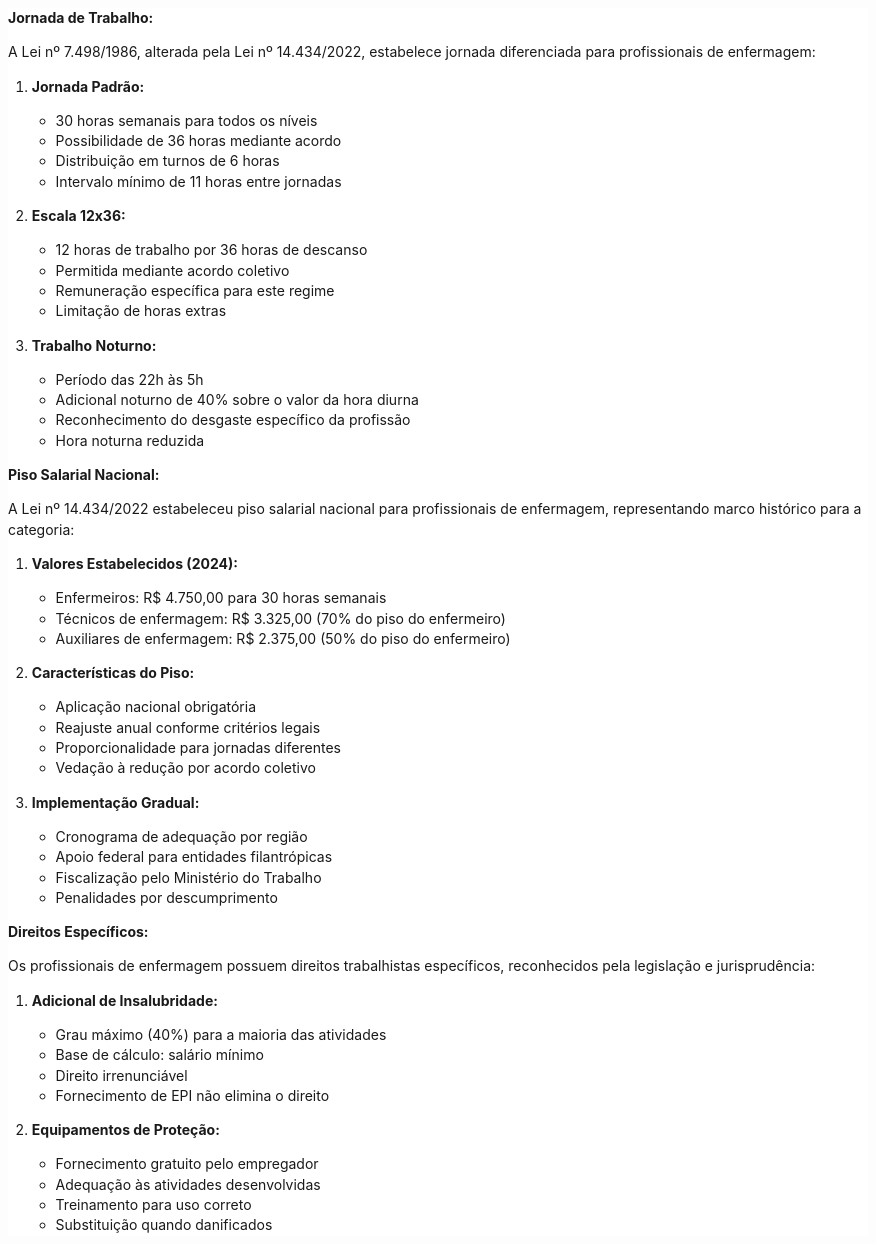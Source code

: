 **Jornada de Trabalho:**

A Lei nº 7.498/1986, alterada pela Lei nº 14.434/2022, estabelece jornada diferenciada para profissionais de enfermagem:

1. **Jornada Padrão:**
   - 30 horas semanais para todos os níveis
   - Possibilidade de 36 horas mediante acordo
   - Distribuição em turnos de 6 horas
   - Intervalo mínimo de 11 horas entre jornadas

2. **Escala 12x36:**
   - 12 horas de trabalho por 36 horas de descanso
   - Permitida mediante acordo coletivo
   - Remuneração específica para este regime
   - Limitação de horas extras

3. **Trabalho Noturno:**
   - Período das 22h às 5h
   - Adicional noturno de 40% sobre o valor da hora diurna
   - Reconhecimento do desgaste específico da profissão
   - Hora noturna reduzida

**Piso Salarial Nacional:**

A Lei nº 14.434/2022 estabeleceu piso salarial nacional para profissionais de enfermagem, representando marco histórico para a categoria:

1. **Valores Estabelecidos (2024):**
   - Enfermeiros: R$ 4.750,00 para 30 horas semanais
   - Técnicos de enfermagem: R$ 3.325,00 (70% do piso do enfermeiro)
   - Auxiliares de enfermagem: R$ 2.375,00 (50% do piso do enfermeiro)

2. **Características do Piso:**
   - Aplicação nacional obrigatória
   - Reajuste anual conforme critérios legais
   - Proporcionalidade para jornadas diferentes
   - Vedação à redução por acordo coletivo

3. **Implementação Gradual:**
   - Cronograma de adequação por região
   - Apoio federal para entidades filantrópicas
   - Fiscalização pelo Ministério do Trabalho
   - Penalidades por descumprimento

**Direitos Específicos:**

Os profissionais de enfermagem possuem direitos trabalhistas específicos, reconhecidos pela legislação e jurisprudência:

1. **Adicional de Insalubridade:**
   - Grau máximo (40%) para a maioria das atividades
   - Base de cálculo: salário mínimo
   - Direito irrenunciável
   - Fornecimento de EPI não elimina o direito

2. **Equipamentos de Proteção:**
   - Fornecimento gratuito pelo empregador
   - Adequação às atividades desenvolvidas
   - Treinamento para uso correto
   - Substituição quando danificados
